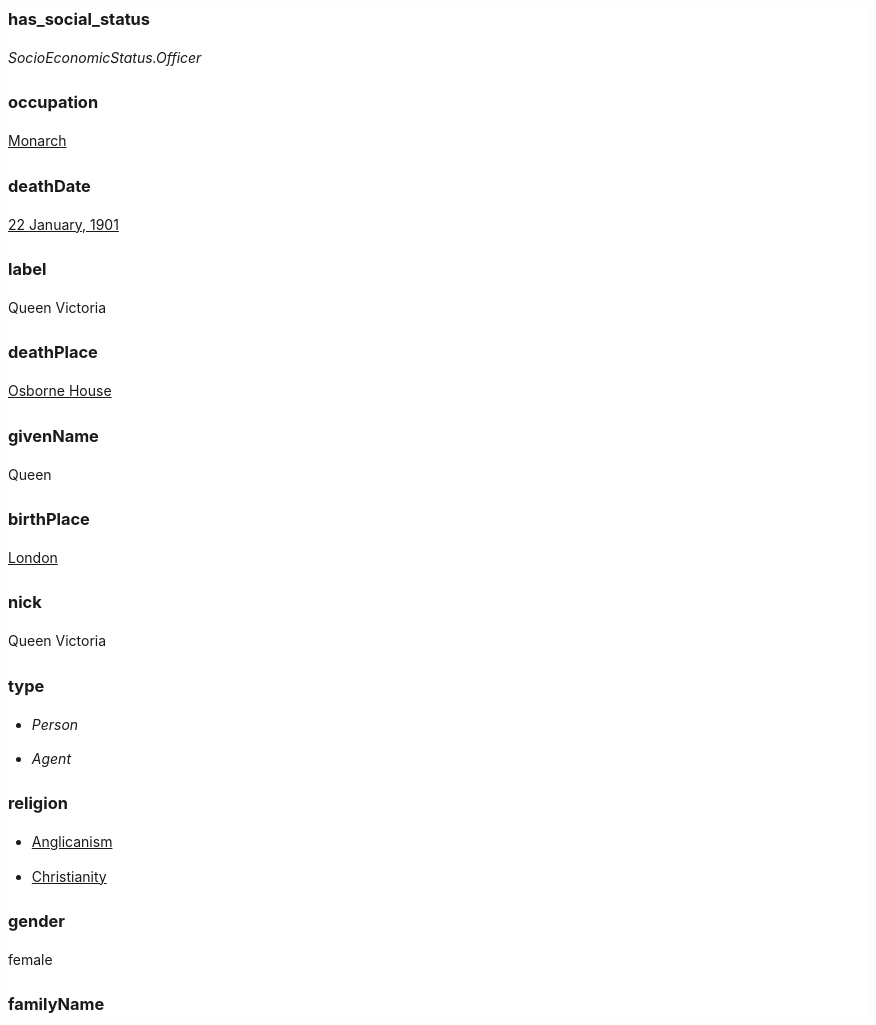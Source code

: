 ### has_social_status


*SocioEconomicStatus.Officer*

### occupation


[Monarch](#Monarch)

### deathDate


[22 January, 1901](#22-January-1901)

### label


Queen Victoria

### deathPlace


[Osborne House](#Osborne-House)

### givenName


Queen

### birthPlace


[London](#London)

### nick


Queen Victoria

### type

 - *Person*

 - *Agent*

### religion

 - [Anglicanism](#Anglicanism)

 - [Christianity](#Christianity)

### gender


female

### familyName

